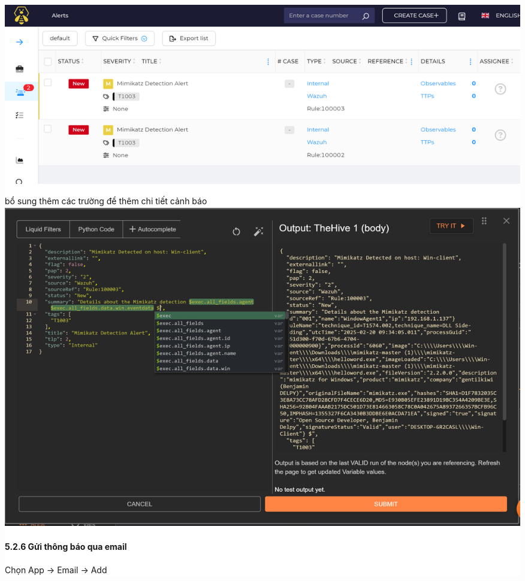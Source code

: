 ![alt text](image-67.png)

bổ sung thêm các trường để thêm chi tiết cảnh báo
![alt text](image-69.png)

#### 5.2.6 Gửi thông báo qua email
Chọn App -> Email -> Add